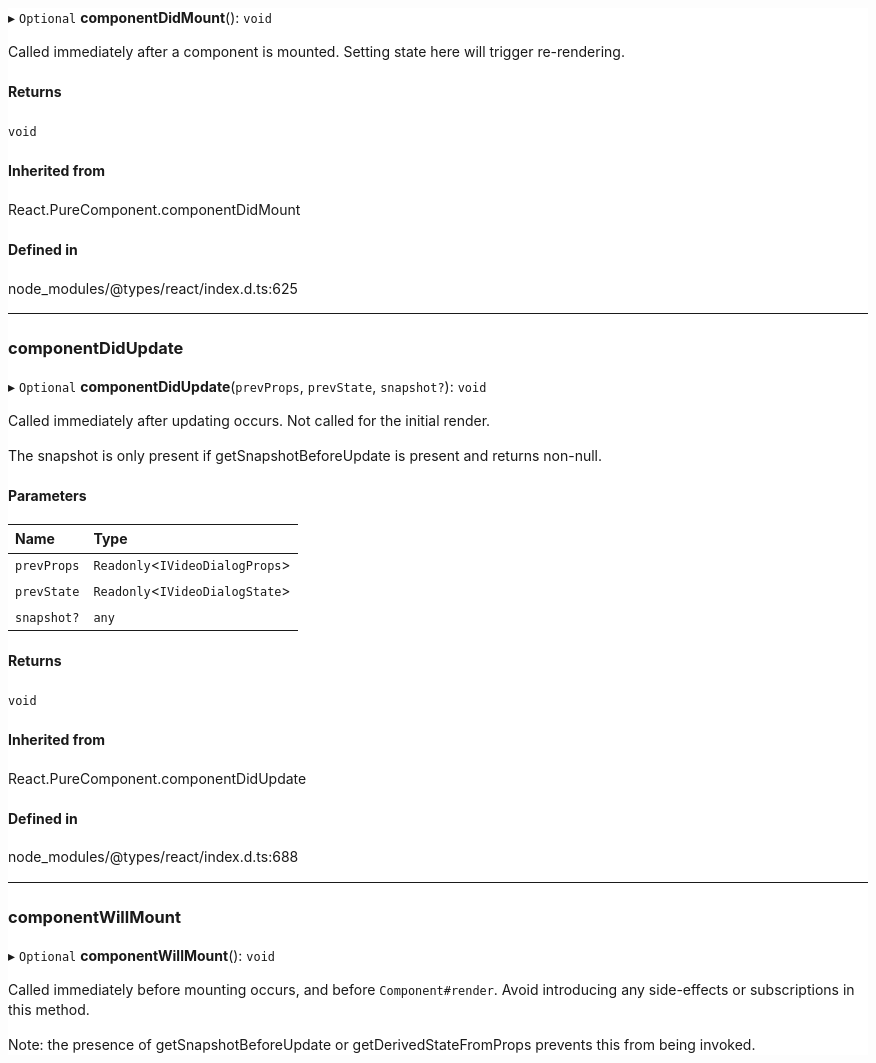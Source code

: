 ▸ `Optional` **componentDidMount**(): `void`

Called immediately after a component is mounted. Setting state here will trigger re-rendering.

#### Returns

`void`

#### Inherited from

React.PureComponent.componentDidMount

#### Defined in

node_modules/@types/react/index.d.ts:625

___

### componentDidUpdate

▸ `Optional` **componentDidUpdate**(`prevProps`, `prevState`, `snapshot?`): `void`

Called immediately after updating occurs. Not called for the initial render.

The snapshot is only present if getSnapshotBeforeUpdate is present and returns non-null.

#### Parameters

| Name | Type |
| :------ | :------ |
| `prevProps` | `Readonly`<`IVideoDialogProps`\> |
| `prevState` | `Readonly`<`IVideoDialogState`\> |
| `snapshot?` | `any` |

#### Returns

`void`

#### Inherited from

React.PureComponent.componentDidUpdate

#### Defined in

node_modules/@types/react/index.d.ts:688

___

### componentWillMount

▸ `Optional` **componentWillMount**(): `void`

Called immediately before mounting occurs, and before `Component#render`.
Avoid introducing any side-effects or subscriptions in this method.

Note: the presence of getSnapshotBeforeUpdate or getDerivedStateFromProps
prevents this from being invoked.

